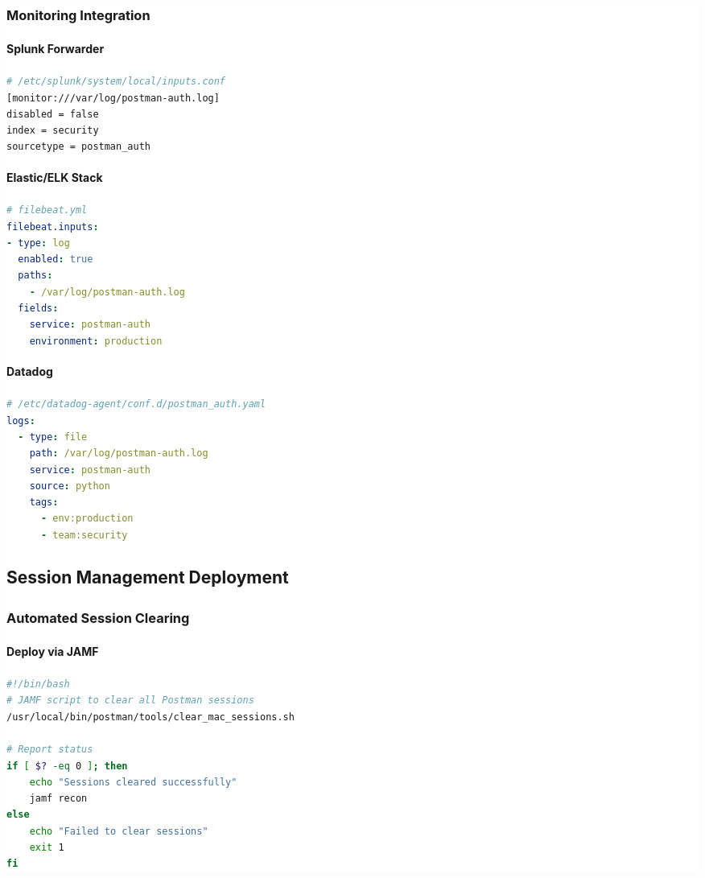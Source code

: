 ### Monitoring Integration

#### Splunk Forwarder
```bash
# /etc/splunk/system/local/inputs.conf
[monitor:///var/log/postman-auth.log]
disabled = false
index = security
sourcetype = postman_auth
```

#### Elastic/ELK Stack
```yaml
# filebeat.yml
filebeat.inputs:
- type: log
  enabled: true
  paths:
    - /var/log/postman-auth.log
  fields:
    service: postman-auth
    environment: production
```

#### Datadog
```yaml
# /etc/datadog-agent/conf.d/postman_auth.yaml
logs:
  - type: file
    path: /var/log/postman-auth.log
    service: postman-auth
    source: python
    tags:
      - env:production
      - team:security
```

## Session Management Deployment

### Automated Session Clearing

#### Deploy via JAMF
```bash
#!/bin/bash
# JAMF script to clear all Postman sessions
/usr/local/bin/postman/tools/clear_mac_sessions.sh

# Report status
if [ $? -eq 0 ]; then
    echo "Sessions cleared successfully"
    jamf recon
else
    echo "Failed to clear sessions"
    exit 1
fi
```
